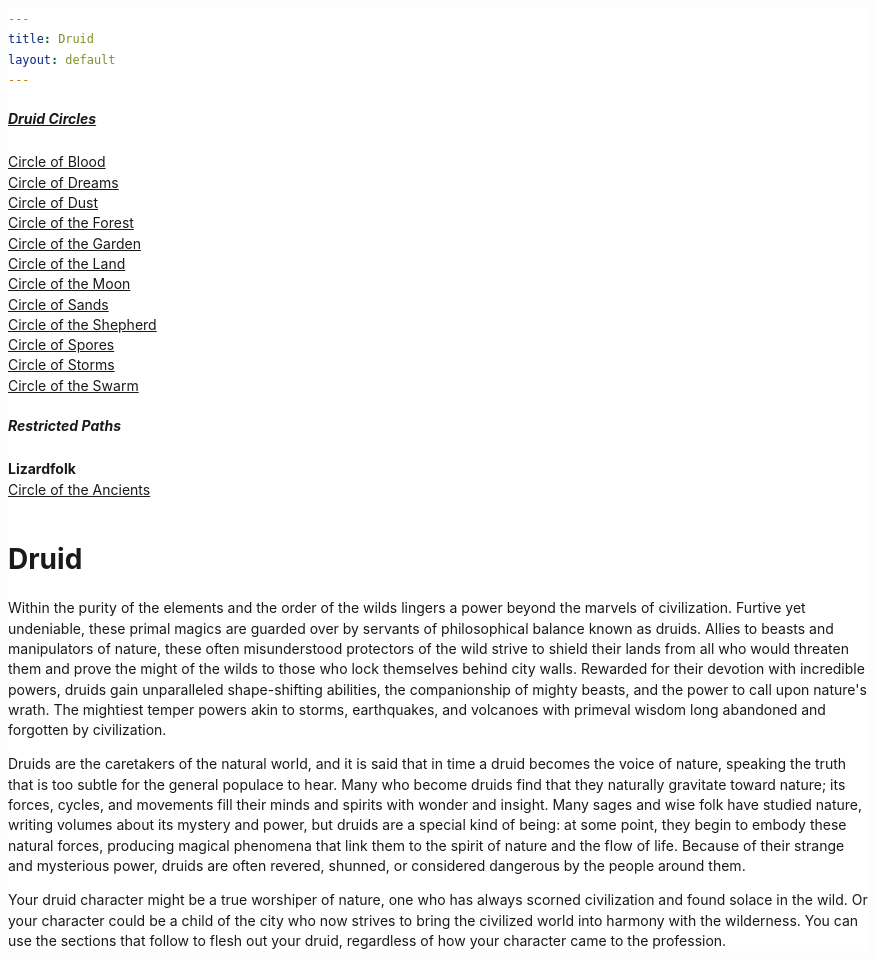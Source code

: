 ```yaml
---
title: Druid
layout: default
---
```


<div class="toc" markdown="1">

##### [Druid Circles](#internal-druid-circles)
<a href="#internal-blood">Circle of Blood</a><br/>
<a href="#internal-dreams">Circle of Dreams</a><br/>
<a href="#internal-dust">Circle of Dust</a><br/>
<a href="#internal-forest">Circle of the Forest</a><br/>
<a href="#internal-garden">Circle of the Garden</a><br/>
<a href="#internal-land">Circle of the Land</a><br/>
<a href="#internal-moon">Circle of the Moon</a><br/>
<a href="#internal-sands">Circle of Sands</a><br/>
<a href="#internal-shepherd">Circle of the Shepherd</a><br/>
<a href="#internal-spores">Circle of Spores</a><br/>
<a href="#internal-storms">Circle of Storms</a><br/>
<a href="#internal-swarm">Circle of the Swarm</a><br/>

##### Restricted Paths
**Lizardfolk**<br/>
<a href="#internal-ancients">Circle of the Ancients</a>

</div>

# Druid
Within the purity of the elements and the order of the wilds lingers a power beyond the marvels of civilization. Furtive yet undeniable, these primal magics are guarded over by servants of philosophical balance known as druids. Allies to beasts and manipulators of nature, these often misunderstood protectors of the wild strive to shield their lands from all who would threaten them and prove the might of the wilds to those who lock themselves behind city walls. Rewarded for their devotion with incredible powers, druids gain unparalleled shape-shifting abilities, the companionship of mighty beasts, and the power to call upon nature's wrath. The mightiest temper powers akin to storms, earthquakes, and volcanoes with primeval wisdom long abandoned and forgotten by civilization.

Druids are the caretakers of the natural world, and it is said that in time a druid becomes the voice of nature, speaking the truth that is too subtle for the general populace to hear. Many who become druids find that they naturally gravitate toward nature; its forces, cycles, and movements fill their minds and spirits with wonder and insight. Many sages and wise folk have studied nature, writing volumes about its mystery and power, but druids are a special kind of being: at some point, they begin to embody these natural forces, producing magical phenomena that link them to the spirit of nature and the flow of life. Because of their strange and mysterious power, druids are often revered, shunned, or considered dangerous by the people around them.

Your druid character might be a true worshiper of nature, one who has always scorned civilization and found solace in the wild. Or your character could be a child of the city who now strives to bring the civilized world into harmony with the wilderness. You can use the sections that follow to flesh out your druid, regardless of how your character came to the profession.
